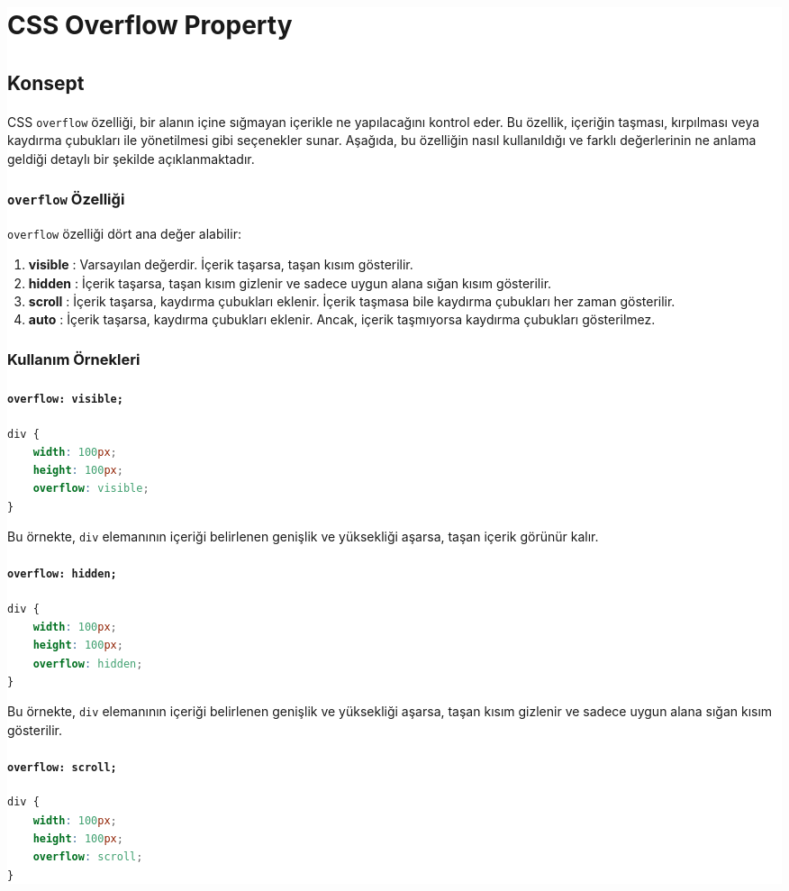 # CSS Overflow Property

## Konsept

CSS `overflow` özelliği, bir alanın içine sığmayan içerikle ne yapılacağını kontrol eder. Bu özellik, içeriğin taşması, kırpılması veya kaydırma çubukları ile yönetilmesi gibi seçenekler sunar. Aşağıda, bu özelliğin nasıl kullanıldığı ve farklı değerlerinin ne anlama geldiği detaylı bir şekilde açıklanmaktadır.

### `overflow` Özelliği

`overflow` özelliği dört ana değer alabilir:

1. **visible** : Varsayılan değerdir. İçerik taşarsa, taşan kısım gösterilir.
2. **hidden** : İçerik taşarsa, taşan kısım gizlenir ve sadece uygun alana sığan kısım gösterilir.
3. **scroll** : İçerik taşarsa, kaydırma çubukları eklenir. İçerik taşmasa bile kaydırma çubukları her zaman gösterilir.
4. **auto** : İçerik taşarsa, kaydırma çubukları eklenir. Ancak, içerik taşmıyorsa kaydırma çubukları gösterilmez.

### Kullanım Örnekleri

#### `overflow: visible;` 

```css
div {
    width: 100px;
    height: 100px;
    overflow: visible;
}
```

Bu örnekte, `div` elemanının içeriği belirlenen genişlik ve yüksekliği aşarsa, taşan içerik görünür kalır.

#### `overflow: hidden;` 

```css
div {
    width: 100px;
    height: 100px;
    overflow: hidden;
}
```
Bu örnekte, `div` elemanının içeriği belirlenen genişlik ve yüksekliği aşarsa, taşan kısım gizlenir ve sadece uygun alana sığan kısım gösterilir.

#### `overflow: scroll;` 

```css
div {
    width: 100px;
    height: 100px;
    overflow: scroll;
}
```
